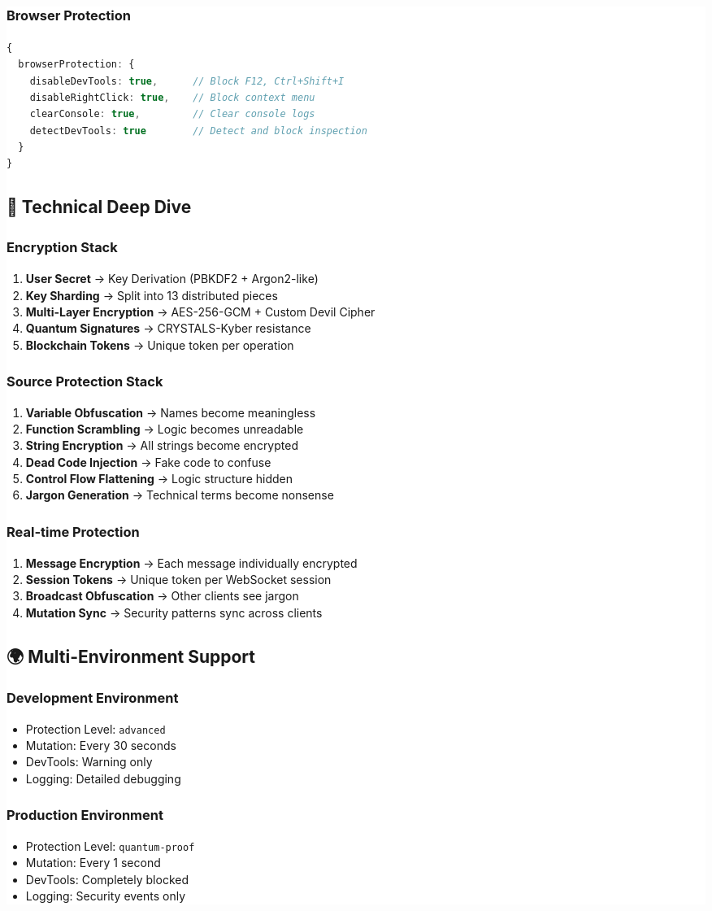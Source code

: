 ### Browser Protection
```typescript
{
  browserProtection: {
    disableDevTools: true,      // Block F12, Ctrl+Shift+I
    disableRightClick: true,    // Block context menu
    clearConsole: true,         // Clear console logs
    detectDevTools: true        // Detect and block inspection
  }
}
```

## 🔬 Technical Deep Dive

### Encryption Stack
1. **User Secret** → Key Derivation (PBKDF2 + Argon2-like)
2. **Key Sharding** → Split into 13 distributed pieces
3. **Multi-Layer Encryption** → AES-256-GCM + Custom Devil Cipher
4. **Quantum Signatures** → CRYSTALS-Kyber resistance
5. **Blockchain Tokens** → Unique token per operation

### Source Protection Stack
1. **Variable Obfuscation** → Names become meaningless
2. **Function Scrambling** → Logic becomes unreadable
3. **String Encryption** → All strings become encrypted
4. **Dead Code Injection** → Fake code to confuse
5. **Control Flow Flattening** → Logic structure hidden
6. **Jargon Generation** → Technical terms become nonsense

### Real-time Protection
1. **Message Encryption** → Each message individually encrypted
2. **Session Tokens** → Unique token per WebSocket session
3. **Broadcast Obfuscation** → Other clients see jargon
4. **Mutation Sync** → Security patterns sync across clients

## 🌍 Multi-Environment Support

### Development Environment
- Protection Level: `advanced`
- Mutation: Every 30 seconds
- DevTools: Warning only
- Logging: Detailed debugging

### Production Environment
- Protection Level: `quantum-proof`
- Mutation: Every 1 second
- DevTools: Completely blocked
- Logging: Security events only
